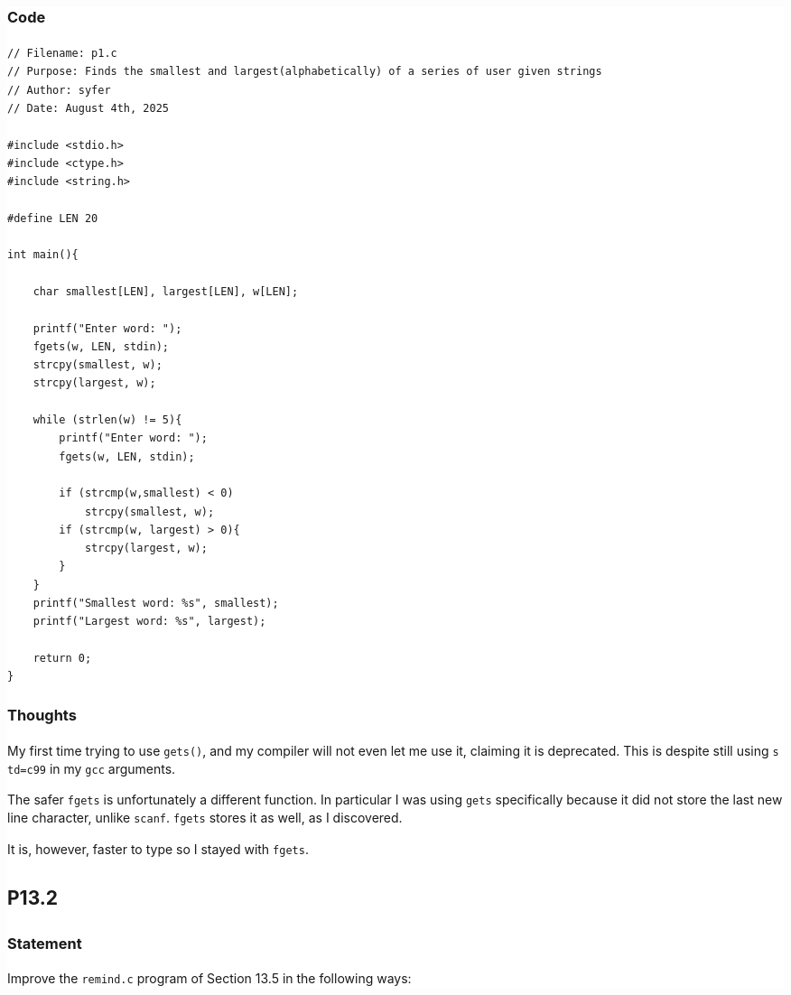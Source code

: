 ### Code
```
// Filename: p1.c
// Purpose: Finds the smallest and largest(alphabetically) of a series of user given strings
// Author: syfer
// Date: August 4th, 2025

#include <stdio.h>
#include <ctype.h>
#include <string.h>

#define LEN 20

int main(){

    char smallest[LEN], largest[LEN], w[LEN];

    printf("Enter word: ");
    fgets(w, LEN, stdin);
    strcpy(smallest, w);
    strcpy(largest, w);

    while (strlen(w) != 5){
        printf("Enter word: ");
        fgets(w, LEN, stdin);

        if (strcmp(w,smallest) < 0)
            strcpy(smallest, w);
        if (strcmp(w, largest) > 0){
            strcpy(largest, w);
        }
    }
    printf("Smallest word: %s", smallest);
    printf("Largest word: %s", largest);
    
    return 0;
}

```

### Thoughts
My first time trying to use `gets()`, and my compiler will not even let me use it, claiming it is deprecated. This is despite still using `std=c99` in my `gcc` arguments. 

The safer `fgets` is unfortunately a different function. In particular I was using `gets` specifically because it did not store the last new line character, unlike `scanf`. `fgets` stores it as well, as I discovered.

It is, however, faster to type so I stayed with `fgets`.

## P13.2
### Statement
Improve the `remind.c` program of Section 13.5 in the following ways:
